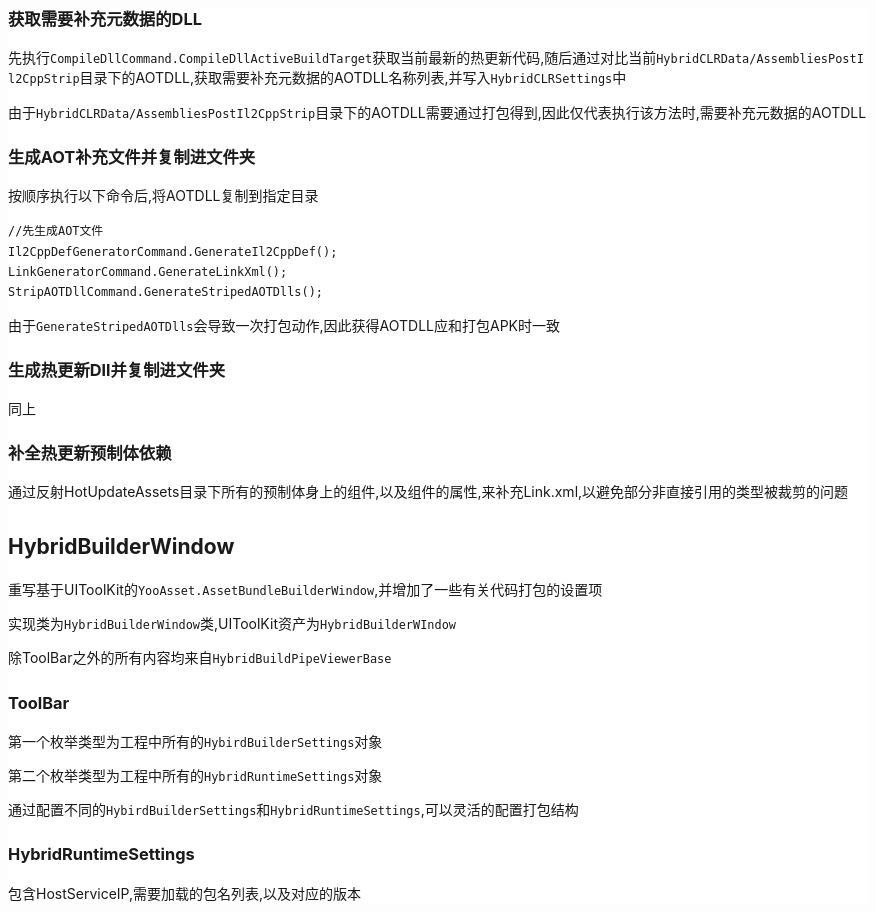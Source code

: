 

### 获取需要补充元数据的DLL

先执行`CompileDllCommand.CompileDllActiveBuildTarget`获取当前最新的热更新代码,随后通过对比当前`HybridCLRData/AssembliesPostIl2CppStrip`目录下的AOTDLL,获取需要补充元数据的AOTDLL名称列表,并写入`HybridCLRSettings`中

由于`HybridCLRData/AssembliesPostIl2CppStrip`目录下的AOTDLL需要通过打包得到,因此仅代表执行该方法时,需要补充元数据的AOTDLL



### 生成AOT补充文件并复制进文件夹

按顺序执行以下命令后,将AOTDLL复制到指定目录

```
//先生成AOT文件
Il2CppDefGeneratorCommand.GenerateIl2CppDef();
LinkGeneratorCommand.GenerateLinkXml();
StripAOTDllCommand.GenerateStripedAOTDlls();
```

由于`GenerateStripedAOTDlls`会导致一次打包动作,因此获得AOTDLL应和打包APK时一致



### 生成热更新Dll并复制进文件夹

同上



### 补全热更新预制体依赖

通过反射HotUpdateAssets目录下所有的预制体身上的组件,以及组件的属性,来补充Link.xml,以避免部分非直接引用的类型被裁剪的问题



## HybridBuilderWindow

重写基于UIToolKit的`YooAsset.AssetBundleBuilderWindow`,并增加了一些有关代码打包的设置项

实现类为`HybridBuilderWindow`类,UIToolKit资产为`HybridBuilderWIndow`

除ToolBar之外的所有内容均来自`HybridBuildPipeViewerBase`



###  ToolBar

第一个枚举类型为工程中所有的`HybirdBuilderSettings`对象

第二个枚举类型为工程中所有的`HybridRuntimeSettings`对象

通过配置不同的`HybirdBuilderSettings`和`HybridRuntimeSettings`,可以灵活的配置打包结构



### HybridRuntimeSettings

包含HostServiceIP,需要加载的包名列表,以及对应的版本
